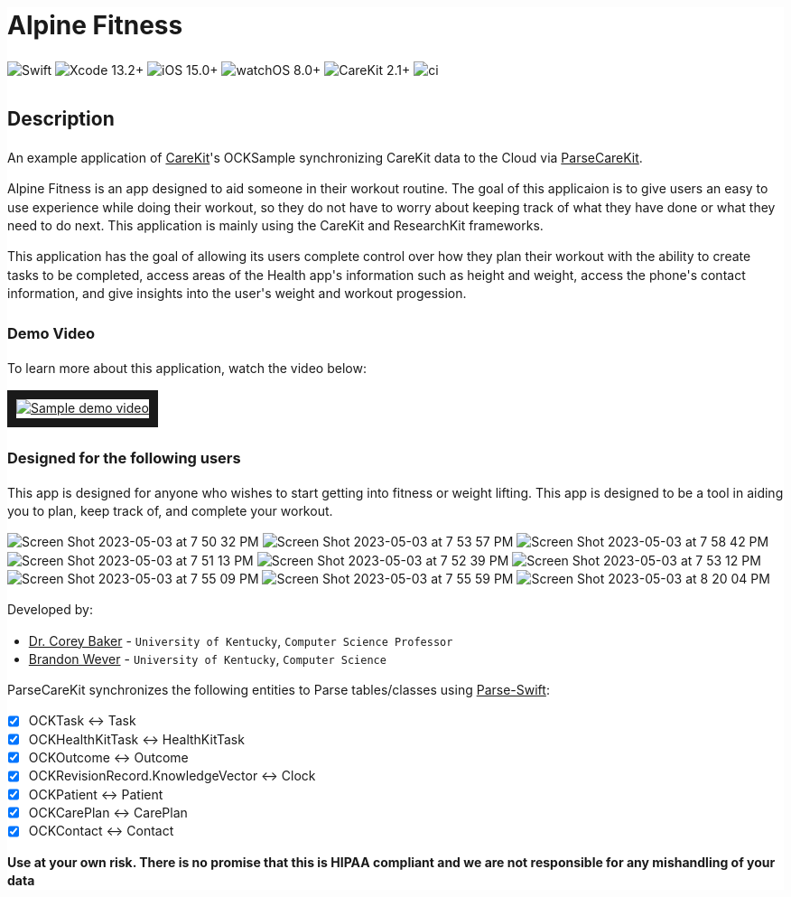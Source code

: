 
# Alpine Fitness
![Swift](https://img.shields.io/badge/swift-5.5-brightgreen.svg) ![Xcode 13.2+](https://img.shields.io/badge/xcode-13.2%2B-blue.svg) ![iOS 15.0+](https://img.shields.io/badge/iOS-15.0%2B-blue.svg) ![watchOS 8.0+](https://img.shields.io/badge/watchOS-8.0%2B-blue.svg) ![CareKit 2.1+](https://img.shields.io/badge/CareKit-2.1%2B-red.svg) ![ci](https://github.com/netreconlab/CareKitSample-ParseCareKit/workflows/ci/badge.svg?branch=main)

## Description

An example application of [CareKit](https://github.com/carekit-apple/CareKit)'s OCKSample synchronizing CareKit data to the Cloud via [ParseCareKit](https://github.com/netreconlab/ParseCareKit).

Alpine Fitness is an app designed to aid someone in their workout routine. The goal of this applicaion is to give users an easy to use experience while doing their workout, so they do not have to worry about keeping track of what they have done or what they need to do next. This application is mainly using the CareKit and ResearchKit frameworks. 

This application has the goal of allowing its users complete control over how they plan their workout with the ability to create tasks to be completed, access areas of the Health app's information such as height and weight, access the phone's contact information, and give insights into the user's weight and workout progession.

### Demo Video

To learn more about this application, watch the video below:

<a href="https://www.youtube.com/watch?feature=player_embedded&v=5tL2P1MByJI" target="_blank"><img src="http://img.youtube.com/vi/5tL2P1MByJI/0.jpg" 
alt="Sample demo video" width="240" height="180" border="10" /></a>

### Designed for the following users

This app is designed for anyone who wishes to start getting into fitness or weight lifting. This app is designed to be a tool in aiding you to plan, keep track of, and complete your workout.

<img width="300" alt="Screen Shot 2023-05-03 at 7 50 32 PM" src="https://user-images.githubusercontent.com/85644343/236076555-34489bb1-08a1-42ab-8026-2dbf9742030c.png"> <img width="300" alt="Screen Shot 2023-05-03 at 7 53 57 PM" src="https://user-images.githubusercontent.com/85644343/236076761-08decb02-68ac-4e41-ad7c-225fe2b2ef02.png"> <img width="300" alt="Screen Shot 2023-05-03 at 7 58 42 PM" src="https://user-images.githubusercontent.com/85644343/236076811-9472fa89-7db4-417d-a0b4-db728f78d637.png"> <img width="300" alt="Screen Shot 2023-05-03 at 7 51 13 PM" src="https://user-images.githubusercontent.com/85644343/236076716-f9cb1673-d338-4449-8a5c-de5124758962.png"> <img width="300" alt="Screen Shot 2023-05-03 at 7 52 39 PM" src="https://user-images.githubusercontent.com/85644343/236076735-4f7701df-6959-4b08-9117-36f2f1fb7056.png"> <img width="300" alt="Screen Shot 2023-05-03 at 7 53 12 PM" src="https://user-images.githubusercontent.com/85644343/236076749-65db14cb-8910-473c-8804-76a9059fc479.png"> <img width="300" alt="Screen Shot 2023-05-03 at 7 55 09 PM" src="https://user-images.githubusercontent.com/85644343/236076788-f9201176-34dc-45c7-bd33-71139fc7f62d.png"> <img width="300" alt="Screen Shot 2023-05-03 at 7 55 59 PM" src="https://user-images.githubusercontent.com/85644343/236076804-19577fa6-95cc-4f0d-974a-f99a6decc43a.png"> <img width="300" alt="Screen Shot 2023-05-03 at 8 20 04 PM" src="https://user-images.githubusercontent.com/85644343/236078392-09edcd57-9a95-42c9-9548-e2e5fe693327.png">


Developed by: 
- [Dr. Corey Baker](https://github.com/cbaker6) - `University of Kentucky`, `Computer Science Professor`
- [Brandon Wever](https://github.com/brandon-wever) - `University of Kentucky`, `Computer Science`

ParseCareKit synchronizes the following entities to Parse tables/classes using [Parse-Swift](https://github.com/parse-community/Parse-Swift):

- [x] OCKTask <-> Task
- [x] OCKHealthKitTask <-> HealthKitTask 
- [x] OCKOutcome <-> Outcome
- [x] OCKRevisionRecord.KnowledgeVector <-> Clock
- [x] OCKPatient <-> Patient
- [x] OCKCarePlan <-> CarePlan
- [x] OCKContact <-> Contact

**Use at your own risk. There is no promise that this is HIPAA compliant and we are not responsible for any mishandling of your data**
